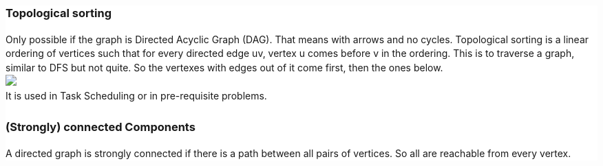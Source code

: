 ### Topological sorting
Only possible if the graph is Directed Acyclic Graph (DAG). That means with arrows and no cycles. Topological sorting is a linear ordering of vertices such that for every directed edge uv, vertex u comes before v in the ordering. This is to traverse a graph, similar to DFS but not quite. So the vertexes with edges out of it come first, then the ones below.  
![](http://i.imgur.com/Cknly69.png)  
It is used in Task Scheduling or in pre-requisite problems. 

### (Strongly) connected Components
A directed graph is strongly connected if there is a path between all pairs of vertices. So all are reachable from every vertex.

